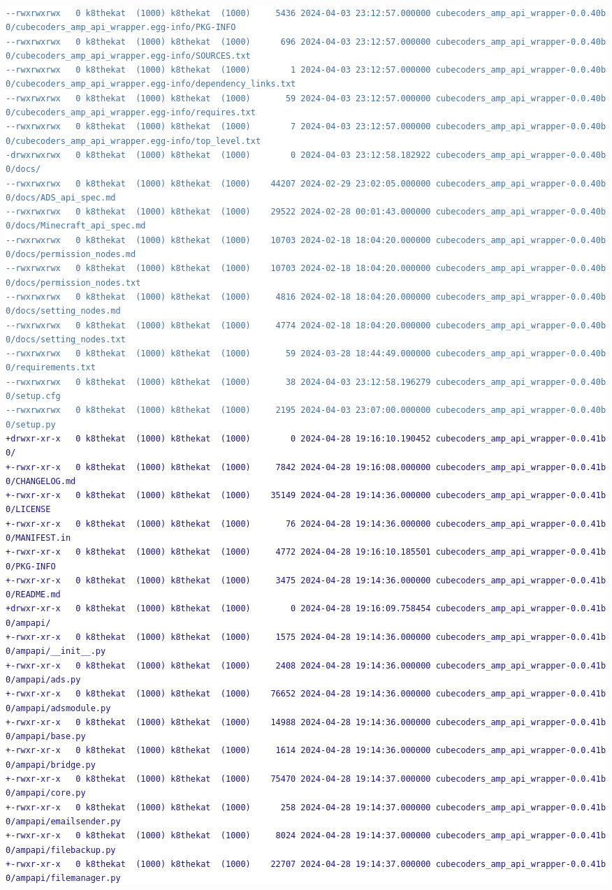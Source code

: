 ```diff
--rwxrwxrwx   0 k8thekat  (1000) k8thekat  (1000)     5436 2024-04-03 23:12:57.000000 cubecoders_amp_api_wrapper-0.0.40b0/cubecoders_amp_api_wrapper.egg-info/PKG-INFO
--rwxrwxrwx   0 k8thekat  (1000) k8thekat  (1000)      696 2024-04-03 23:12:57.000000 cubecoders_amp_api_wrapper-0.0.40b0/cubecoders_amp_api_wrapper.egg-info/SOURCES.txt
--rwxrwxrwx   0 k8thekat  (1000) k8thekat  (1000)        1 2024-04-03 23:12:57.000000 cubecoders_amp_api_wrapper-0.0.40b0/cubecoders_amp_api_wrapper.egg-info/dependency_links.txt
--rwxrwxrwx   0 k8thekat  (1000) k8thekat  (1000)       59 2024-04-03 23:12:57.000000 cubecoders_amp_api_wrapper-0.0.40b0/cubecoders_amp_api_wrapper.egg-info/requires.txt
--rwxrwxrwx   0 k8thekat  (1000) k8thekat  (1000)        7 2024-04-03 23:12:57.000000 cubecoders_amp_api_wrapper-0.0.40b0/cubecoders_amp_api_wrapper.egg-info/top_level.txt
-drwxrwxrwx   0 k8thekat  (1000) k8thekat  (1000)        0 2024-04-03 23:12:58.182922 cubecoders_amp_api_wrapper-0.0.40b0/docs/
--rwxrwxrwx   0 k8thekat  (1000) k8thekat  (1000)    44207 2024-02-29 23:02:05.000000 cubecoders_amp_api_wrapper-0.0.40b0/docs/ADS_api_spec.md
--rwxrwxrwx   0 k8thekat  (1000) k8thekat  (1000)    29522 2024-02-28 00:01:43.000000 cubecoders_amp_api_wrapper-0.0.40b0/docs/Minecraft_api_spec.md
--rwxrwxrwx   0 k8thekat  (1000) k8thekat  (1000)    10703 2024-02-18 18:04:20.000000 cubecoders_amp_api_wrapper-0.0.40b0/docs/permission_nodes.md
--rwxrwxrwx   0 k8thekat  (1000) k8thekat  (1000)    10703 2024-02-18 18:04:20.000000 cubecoders_amp_api_wrapper-0.0.40b0/docs/permission_nodes.txt
--rwxrwxrwx   0 k8thekat  (1000) k8thekat  (1000)     4816 2024-02-18 18:04:20.000000 cubecoders_amp_api_wrapper-0.0.40b0/docs/setting_nodes.md
--rwxrwxrwx   0 k8thekat  (1000) k8thekat  (1000)     4774 2024-02-18 18:04:20.000000 cubecoders_amp_api_wrapper-0.0.40b0/docs/setting_nodes.txt
--rwxrwxrwx   0 k8thekat  (1000) k8thekat  (1000)       59 2024-03-28 18:44:49.000000 cubecoders_amp_api_wrapper-0.0.40b0/requirements.txt
--rwxrwxrwx   0 k8thekat  (1000) k8thekat  (1000)       38 2024-04-03 23:12:58.196279 cubecoders_amp_api_wrapper-0.0.40b0/setup.cfg
--rwxrwxrwx   0 k8thekat  (1000) k8thekat  (1000)     2195 2024-04-03 23:07:00.000000 cubecoders_amp_api_wrapper-0.0.40b0/setup.py
+drwxr-xr-x   0 k8thekat  (1000) k8thekat  (1000)        0 2024-04-28 19:16:10.190452 cubecoders_amp_api_wrapper-0.0.41b0/
+-rwxr-xr-x   0 k8thekat  (1000) k8thekat  (1000)     7842 2024-04-28 19:16:08.000000 cubecoders_amp_api_wrapper-0.0.41b0/CHANGELOG.md
+-rwxr-xr-x   0 k8thekat  (1000) k8thekat  (1000)    35149 2024-04-28 19:14:36.000000 cubecoders_amp_api_wrapper-0.0.41b0/LICENSE
+-rwxr-xr-x   0 k8thekat  (1000) k8thekat  (1000)       76 2024-04-28 19:14:36.000000 cubecoders_amp_api_wrapper-0.0.41b0/MANIFEST.in
+-rwxr-xr-x   0 k8thekat  (1000) k8thekat  (1000)     4772 2024-04-28 19:16:10.185501 cubecoders_amp_api_wrapper-0.0.41b0/PKG-INFO
+-rwxr-xr-x   0 k8thekat  (1000) k8thekat  (1000)     3475 2024-04-28 19:14:36.000000 cubecoders_amp_api_wrapper-0.0.41b0/README.md
+drwxr-xr-x   0 k8thekat  (1000) k8thekat  (1000)        0 2024-04-28 19:16:09.758454 cubecoders_amp_api_wrapper-0.0.41b0/ampapi/
+-rwxr-xr-x   0 k8thekat  (1000) k8thekat  (1000)     1575 2024-04-28 19:14:36.000000 cubecoders_amp_api_wrapper-0.0.41b0/ampapi/__init__.py
+-rwxr-xr-x   0 k8thekat  (1000) k8thekat  (1000)     2408 2024-04-28 19:14:36.000000 cubecoders_amp_api_wrapper-0.0.41b0/ampapi/ads.py
+-rwxr-xr-x   0 k8thekat  (1000) k8thekat  (1000)    76652 2024-04-28 19:14:36.000000 cubecoders_amp_api_wrapper-0.0.41b0/ampapi/adsmodule.py
+-rwxr-xr-x   0 k8thekat  (1000) k8thekat  (1000)    14988 2024-04-28 19:14:36.000000 cubecoders_amp_api_wrapper-0.0.41b0/ampapi/base.py
+-rwxr-xr-x   0 k8thekat  (1000) k8thekat  (1000)     1614 2024-04-28 19:14:36.000000 cubecoders_amp_api_wrapper-0.0.41b0/ampapi/bridge.py
+-rwxr-xr-x   0 k8thekat  (1000) k8thekat  (1000)    75470 2024-04-28 19:14:37.000000 cubecoders_amp_api_wrapper-0.0.41b0/ampapi/core.py
+-rwxr-xr-x   0 k8thekat  (1000) k8thekat  (1000)      258 2024-04-28 19:14:37.000000 cubecoders_amp_api_wrapper-0.0.41b0/ampapi/emailsender.py
+-rwxr-xr-x   0 k8thekat  (1000) k8thekat  (1000)     8024 2024-04-28 19:14:37.000000 cubecoders_amp_api_wrapper-0.0.41b0/ampapi/filebackup.py
+-rwxr-xr-x   0 k8thekat  (1000) k8thekat  (1000)    22707 2024-04-28 19:14:37.000000 cubecoders_amp_api_wrapper-0.0.41b0/ampapi/filemanager.py
```